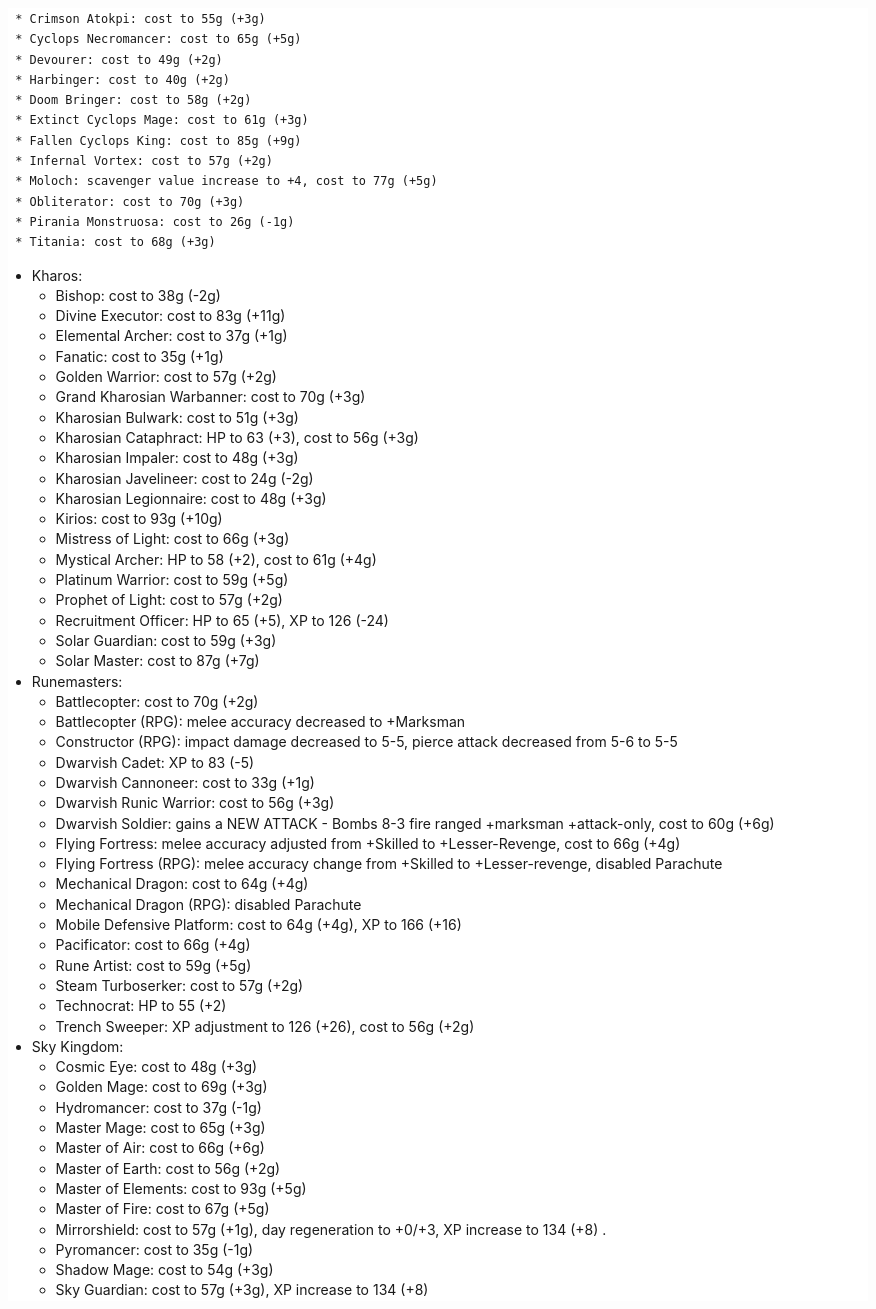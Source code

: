      * Crimson Atokpi: cost to 55g (+3g)
     * Cyclops Necromancer: cost to 65g (+5g)
     * Devourer: cost to 49g (+2g)
     * Harbinger: cost to 40g (+2g)
     * Doom Bringer: cost to 58g (+2g)
     * Extinct Cyclops Mage: cost to 61g (+3g)
     * Fallen Cyclops King: cost to 85g (+9g)
     * Infernal Vortex: cost to 57g (+2g)
     * Moloch: scavenger value increase to +4, cost to 77g (+5g) 
     * Obliterator: cost to 70g (+3g)
     * Pirania Monstruosa: cost to 26g (-1g)
     * Titania: cost to 68g (+3g)
   * Kharos:
     * Bishop: cost to 38g (-2g)
     * Divine Executor: cost to 83g (+11g)
     * Elemental Archer: cost to 37g (+1g)
     * Fanatic: cost to 35g (+1g)
     * Golden Warrior: cost to 57g (+2g) 
     * Grand Kharosian Warbanner: cost to 70g (+3g) 
     * Kharosian Bulwark: cost to 51g (+3g)
     * Kharosian Cataphract: HP to 63 (+3), cost to 56g (+3g)
     * Kharosian Impaler: cost to 48g (+3g)
     * Kharosian Javelineer: cost to 24g (-2g)
     * Kharosian Legionnaire: cost to 48g (+3g)
     * Kirios: cost to 93g (+10g)
     * Mistress of Light: cost to 66g (+3g)
     * Mystical Archer: HP to 58 (+2), cost to 61g (+4g)
     * Platinum Warrior: cost to 59g (+5g) 
     * Prophet of Light: cost to 57g (+2g) 
     * Recruitment Officer: HP to 65 (+5), XP to 126 (-24)
     * Solar Guardian: cost to 59g (+3g)
     * Solar Master: cost to 87g (+7g)
   * Runemasters:
     * Battlecopter: cost to 70g (+2g)
     * Battlecopter (RPG): melee accuracy decreased to +Marksman
     * Constructor (RPG): impact damage decreased to 5-5, pierce attack decreased from 5-6 to 5-5
     * Dwarvish Cadet: XP to 83 (-5)
     * Dwarvish Cannoneer: cost to 33g (+1g)
     * Dwarvish Runic Warrior: cost to 56g (+3g)
     * Dwarvish Soldier: gains a NEW ATTACK - Bombs 8-3 fire ranged +marksman +attack-only, cost to 60g (+6g)
     * Flying Fortress: melee accuracy adjusted from +Skilled to +Lesser-Revenge, cost to 66g (+4g)
     * Flying Fortress (RPG): melee accuracy change from +Skilled to +Lesser-revenge, disabled Parachute
     * Mechanical Dragon: cost to 64g (+4g)
     * Mechanical Dragon (RPG): disabled Parachute
     * Mobile Defensive Platform: cost to 64g (+4g), XP to 166 (+16)
     * Pacificator: cost to 66g (+4g)
     * Rune Artist: cost to 59g (+5g) 
     * Steam Turboserker: cost to 57g (+2g)
     * Technocrat: HP to 55 (+2) 
     * Trench Sweeper: XP adjustment to 126 (+26), cost to 56g (+2g)
   * Sky Kingdom:
     * Cosmic Eye: cost to 48g (+3g) 
     * Golden Mage: cost to 69g (+3g)
     * Hydromancer: cost to 37g (-1g)
     * Master Mage: cost to 65g (+3g)
     * Master of Air: cost to 66g (+6g) 
     * Master of Earth: cost to 56g (+2g)
     * Master of Elements: cost to 93g (+5g)
     * Master of Fire: cost to 67g (+5g) 
     * Mirrorshield: cost to 57g (+1g), day regeneration to +0/+3, XP increase to 134 (+8) . 
     * Pyromancer: cost to 35g (-1g)
     * Shadow Mage: cost to 54g (+3g) 
     * Sky Guardian: cost to 57g (+3g), XP increase to 134 (+8)